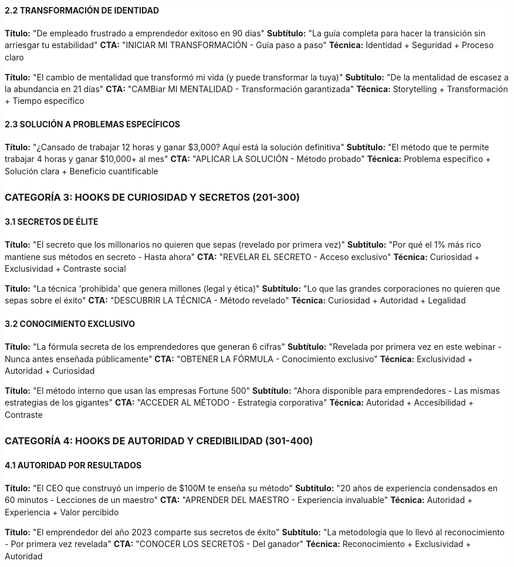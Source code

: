 #### 2.2 TRANSFORMACIÓN DE IDENTIDAD
**Título:** "De empleado frustrado a emprendedor exitoso en 90 días"
**Subtítulo:** "La guía completa para hacer la transición sin arriesgar tu estabilidad"
**CTA:** "INICIAR MI TRANSFORMACIÓN - Guía paso a paso"
**Técnica:** Identidad + Seguridad + Proceso claro

**Título:** "El cambio de mentalidad que transformó mi vida (y puede transformar la tuya)"
**Subtítulo:** "De la mentalidad de escasez a la abundancia en 21 días"
**CTA:** "CAMBiar MI MENTALIDAD - Transformación garantizada"
**Técnica:** Storytelling + Transformación + Tiempo específico

#### 2.3 SOLUCIÓN A PROBLEMAS ESPECÍFICOS
**Título:** "¿Cansado de trabajar 12 horas y ganar $3,000? Aquí está la solución definitiva"
**Subtítulo:** "El método que te permite trabajar 4 horas y ganar $10,000+ al mes"
**CTA:** "APLICAR LA SOLUCIÓN - Método probado"
**Técnica:** Problema específico + Solución clara + Beneficio cuantificable

### CATEGORÍA 3: HOOKS DE CURIOSIDAD Y SECRETOS (201-300)

#### 3.1 SECRETOS DE ÉLITE
**Título:** "El secreto que los millonarios no quieren que sepas (revelado por primera vez)"
**Subtítulo:** "Por qué el 1% más rico mantiene sus métodos en secreto - Hasta ahora"
**CTA:** "REVELAR EL SECRETO - Acceso exclusivo"
**Técnica:** Curiosidad + Exclusividad + Contraste social

**Título:** "La técnica 'prohibida' que genera millones (legal y ética)"
**Subtítulo:** "Lo que las grandes corporaciones no quieren que sepas sobre el éxito"
**CTA:** "DESCUBRIR LA TÉCNICA - Método revelado"
**Técnica:** Curiosidad + Autoridad + Legalidad

#### 3.2 CONOCIMIENTO EXCLUSIVO
**Título:** "La fórmula secreta de los emprendedores que generan 6 cifras"
**Subtítulo:** "Revelada por primera vez en este webinar - Nunca antes enseñada públicamente"
**CTA:** "OBTENER LA FÓRMULA - Conocimiento exclusivo"
**Técnica:** Exclusividad + Autoridad + Curiosidad

**Título:** "El método interno que usan las empresas Fortune 500"
**Subtítulo:** "Ahora disponible para emprendedores - Las mismas estrategias de los gigantes"
**CTA:** "ACCEDER AL MÉTODO - Estrategia corporativa"
**Técnica:** Autoridad + Accesibilidad + Contraste

### CATEGORÍA 4: HOOKS DE AUTORIDAD Y CREDIBILIDAD (301-400)

#### 4.1 AUTORIDAD POR RESULTADOS
**Título:** "El CEO que construyó un imperio de $100M te enseña su método"
**Subtítulo:** "20 años de experiencia condensados en 60 minutos - Lecciones de un maestro"
**CTA:** "APRENDER DEL MAESTRO - Experiencia invaluable"
**Técnica:** Autoridad + Experiencia + Valor percibido

**Título:** "El emprendedor del año 2023 comparte sus secretos de éxito"
**Subtítulo:** "La metodología que lo llevó al reconocimiento - Por primera vez revelada"
**CTA:** "CONOCER LOS SECRETOS - Del ganador"
**Técnica:** Reconocimiento + Exclusividad + Autoridad
